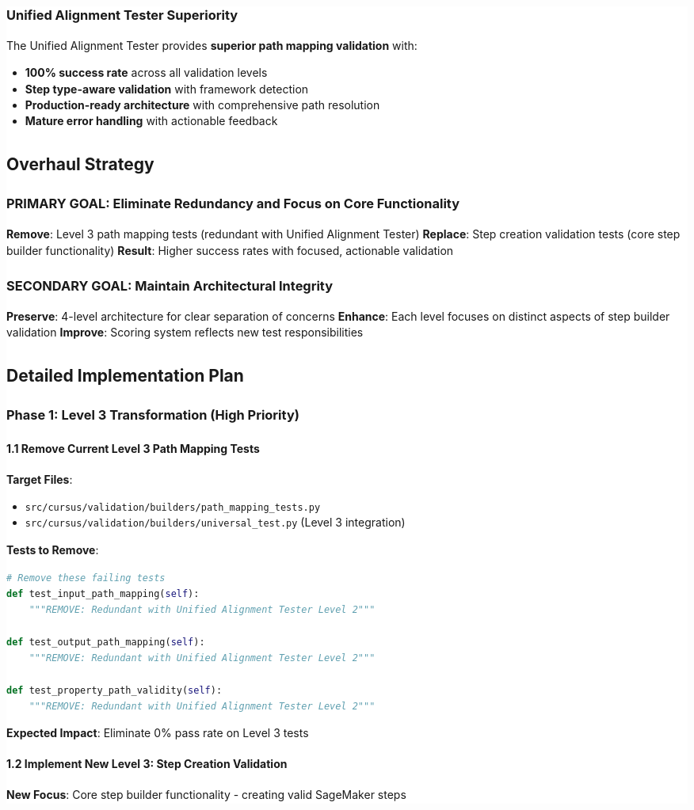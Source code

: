 ### Unified Alignment Tester Superiority

The Unified Alignment Tester provides **superior path mapping validation** with:
- **100% success rate** across all validation levels
- **Step type-aware validation** with framework detection
- **Production-ready architecture** with comprehensive path resolution
- **Mature error handling** with actionable feedback

## Overhaul Strategy

### **PRIMARY GOAL: Eliminate Redundancy and Focus on Core Functionality**

**Remove**: Level 3 path mapping tests (redundant with Unified Alignment Tester)
**Replace**: Step creation validation tests (core step builder functionality)
**Result**: Higher success rates with focused, actionable validation

### **SECONDARY GOAL: Maintain Architectural Integrity**

**Preserve**: 4-level architecture for clear separation of concerns
**Enhance**: Each level focuses on distinct aspects of step builder validation
**Improve**: Scoring system reflects new test responsibilities

## Detailed Implementation Plan

### **Phase 1: Level 3 Transformation (High Priority)**

#### **1.1 Remove Current Level 3 Path Mapping Tests**

**Target Files**:
- `src/cursus/validation/builders/path_mapping_tests.py`
- `src/cursus/validation/builders/universal_test.py` (Level 3 integration)

**Tests to Remove**:
```python
# Remove these failing tests
def test_input_path_mapping(self):
    """REMOVE: Redundant with Unified Alignment Tester Level 2"""
    
def test_output_path_mapping(self):
    """REMOVE: Redundant with Unified Alignment Tester Level 2"""
    
def test_property_path_validity(self):
    """REMOVE: Redundant with Unified Alignment Tester Level 2"""
```

**Expected Impact**: Eliminate 0% pass rate on Level 3 tests

#### **1.2 Implement New Level 3: Step Creation Validation**

**New Focus**: Core step builder functionality - creating valid SageMaker steps
